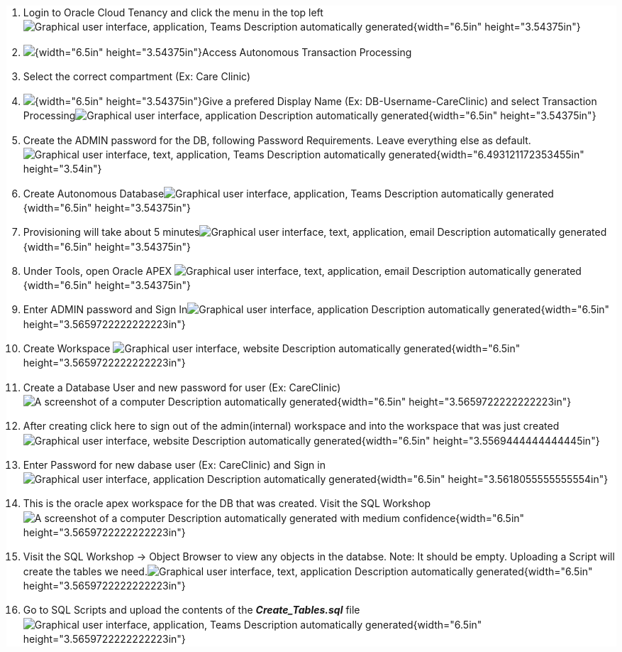 1.  Login to Oracle Cloud Tenancy and click the menu in the top left![Graphical user interface, application, Teams Description automatically generated](images/Session4-ADW-APEX/media/image1.png){width="6.5in" height="3.54375in"}

2.  ![](images/Session4-ADW-APEX/media/image2.png){width="6.5in" height="3.54375in"}Access Autonomous Transaction Processing

3.  Select the correct compartment (Ex: Care Clinic)

4.  ![](images/Session4-ADW-APEX/media/image3.png){width="6.5in" height="3.54375in"}Give a prefered Display Name (Ex: DB-Username-CareClinic) and select Transaction Processing![Graphical user interface, application Description automatically generated](images/Session4-ADW-APEX/media/image4.png){width="6.5in" height="3.54375in"}

5.  Create the ADMIN password for the DB, following Password Requirements. Leave everything else as default.![Graphical user interface, text, application, Teams Description automatically generated](images/Session4-ADW-APEX/media/image5.png){width="6.493121172353455in" height="3.54in"}

6.  Create Autonomous Database![Graphical user interface, application, Teams Description automatically generated](images/Session4-ADW-APEX/media/image6.png){width="6.5in" height="3.54375in"}

7.  Provisioning will take about 5 minutes![Graphical user interface, text, application, email Description automatically generated](images/Session4-ADW-APEX/media/image7.png){width="6.5in" height="3.54375in"}

8.  Under Tools, open Oracle APEX ![Graphical user interface, text, application, email Description automatically generated](images/Session4-ADW-APEX/media/image8.png){width="6.5in" height="3.54375in"}

9.  Enter ADMIN password and Sign In![Graphical user interface, application Description automatically generated](images/Session4-ADW-APEX/media/image9.png){width="6.5in" height="3.5659722222222223in"}

10. Create Workspace ![Graphical user interface, website Description automatically generated](images/Session4-ADW-APEX/media/image10.png){width="6.5in" height="3.5659722222222223in"}

11. Create a Database User and new password for user (Ex: CareClinic)![A screenshot of a computer Description automatically generated](images/Session4-ADW-APEX/media/image11.png){width="6.5in" height="3.5659722222222223in"}

12. After creating click here to sign out of the admin(internal) workspace and into the workspace that was just created![Graphical user interface, website Description automatically generated](images/Session4-ADW-APEX/media/image12.png){width="6.5in" height="3.5569444444444445in"}

13. Enter Password for new dabase user (Ex: CareClinic) and Sign in![Graphical user interface, application Description automatically generated](images/Session4-ADW-APEX/media/image13.png){width="6.5in" height="3.5618055555555554in"}

14. This is the oracle apex workspace for the DB that was created. Visit the SQL Workshop![A screenshot of a computer Description automatically generated with medium confidence](images/Session4-ADW-APEX/media/image14.png){width="6.5in" height="3.5659722222222223in"}

15. Visit the SQL Workshop -\> Object Browser to view any objects in the databse. Note: It should be empty. Uploading a Script will create the tables we need.![Graphical user interface, text, application Description automatically generated](images/Session4-ADW-APEX/media/image15.png){width="6.5in" height="3.5659722222222223in"}

16. Go to SQL Scripts and upload the contents of the ***Create\_Tables.sql*** file ![Graphical user interface, application, Teams Description automatically generated](images/Session4-ADW-APEX/media/image16.png){width="6.5in" height="3.5659722222222223in"}
